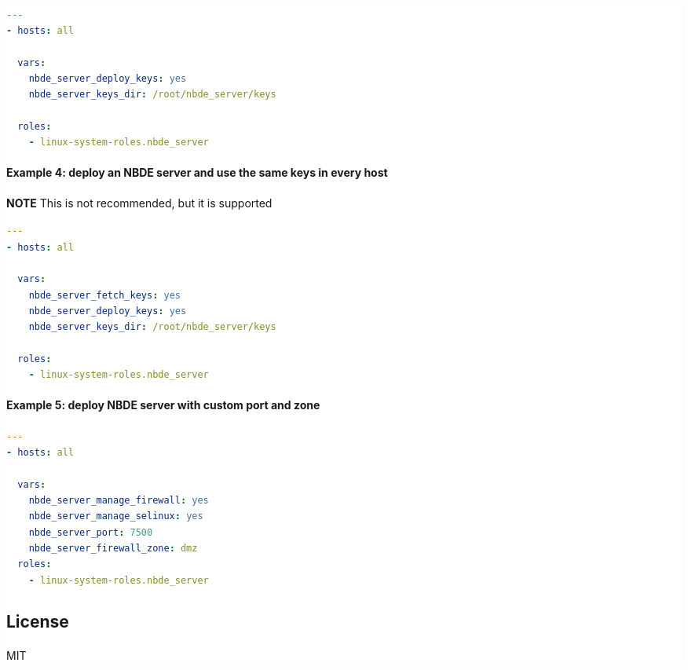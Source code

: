 ```yaml
---
- hosts: all

  vars:
    nbde_server_deploy_keys: yes
    nbde_server_keys_dir: /root/nbde_server/keys

  roles:
    - linux-system-roles.nbde_server
```

#### Example 4: deploy an NBDE server and use the same keys in every host
**NOTE** This is not recommended, but it is supported
```yaml
---
- hosts: all

  vars:
    nbde_server_fetch_keys: yes
    nbde_server_deploy_keys: yes
    nbde_server_keys_dir: /root/nbde_server/keys

  roles:
    - linux-system-roles.nbde_server
```

#### Example 5: deploy NBDE server with custom port and zone
```yaml
---
- hosts: all

  vars:
    nbde_server_manage_firewall: yes
    nbde_server_manage_selinux: yes
    nbde_server_port: 7500
    nbde_server_firewall_zone: dmz
  roles:
    - linux-system-roles.nbde_server
```

License
-------

MIT
